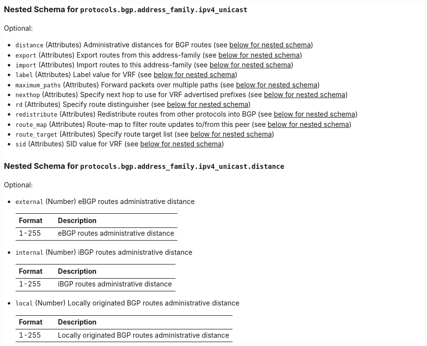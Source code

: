 

<a id="nestedatt--protocols--bgp--address_family--ipv4_unicast"></a>
### Nested Schema for `protocols.bgp.address_family.ipv4_unicast`

Optional:

- `distance` (Attributes) Administrative distances for BGP routes (see [below for nested schema](#nestedatt--protocols--bgp--address_family--ipv4_unicast--distance))
- `export` (Attributes) Export routes from this address-family (see [below for nested schema](#nestedatt--protocols--bgp--address_family--ipv4_unicast--export))
- `import` (Attributes) Import routes to this address-family (see [below for nested schema](#nestedatt--protocols--bgp--address_family--ipv4_unicast--import))
- `label` (Attributes) Label value for VRF (see [below for nested schema](#nestedatt--protocols--bgp--address_family--ipv4_unicast--label))
- `maximum_paths` (Attributes) Forward packets over multiple paths (see [below for nested schema](#nestedatt--protocols--bgp--address_family--ipv4_unicast--maximum_paths))
- `nexthop` (Attributes) Specify next hop to use for VRF advertised prefixes (see [below for nested schema](#nestedatt--protocols--bgp--address_family--ipv4_unicast--nexthop))
- `rd` (Attributes) Specify route distinguisher (see [below for nested schema](#nestedatt--protocols--bgp--address_family--ipv4_unicast--rd))
- `redistribute` (Attributes) Redistribute routes from other protocols into BGP (see [below for nested schema](#nestedatt--protocols--bgp--address_family--ipv4_unicast--redistribute))
- `route_map` (Attributes) Route-map to filter route updates to/from this peer (see [below for nested schema](#nestedatt--protocols--bgp--address_family--ipv4_unicast--route_map))
- `route_target` (Attributes) Specify route target list (see [below for nested schema](#nestedatt--protocols--bgp--address_family--ipv4_unicast--route_target))
- `sid` (Attributes) SID value for VRF (see [below for nested schema](#nestedatt--protocols--bgp--address_family--ipv4_unicast--sid))

<a id="nestedatt--protocols--bgp--address_family--ipv4_unicast--distance"></a>
### Nested Schema for `protocols.bgp.address_family.ipv4_unicast.distance`

Optional:

- `external` (Number) eBGP routes administrative distance

    |  Format  &emsp;|  Description                          |
    |----------|---------------------------------------|
    |  1-255   &emsp;|  eBGP routes administrative distance  |
- `internal` (Number) iBGP routes administrative distance

    |  Format  &emsp;|  Description                          |
    |----------|---------------------------------------|
    |  1-255   &emsp;|  iBGP routes administrative distance  |
- `local` (Number) Locally originated BGP routes administrative distance

    |  Format  &emsp;|  Description                                            |
    |----------|---------------------------------------------------------|
    |  1-255   &emsp;|  Locally originated BGP routes administrative distance  |
